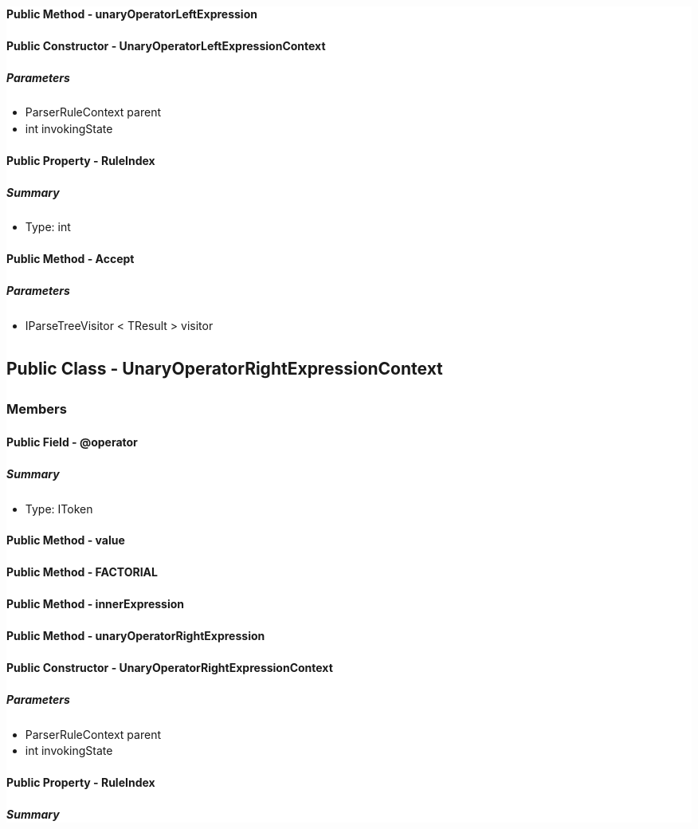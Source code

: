 #### Public Method - unaryOperatorLeftExpression


#### Public Constructor - UnaryOperatorLeftExpressionContext

#####  Parameters

 - ParserRuleContext parent 
 - int invokingState 

#### Public Property - RuleIndex

##### Summary

 * Type: int 

#### Public Method - Accept

#####  Parameters

 - IParseTreeVisitor < TResult > visitor 

## Public Class - UnaryOperatorRightExpressionContext

### Members

#### Public Field - @operator

##### Summary

 * Type: IToken 

#### Public Method - value


#### Public Method - FACTORIAL


#### Public Method - innerExpression


#### Public Method - unaryOperatorRightExpression


#### Public Constructor - UnaryOperatorRightExpressionContext

#####  Parameters

 - ParserRuleContext parent 
 - int invokingState 

#### Public Property - RuleIndex

##### Summary
